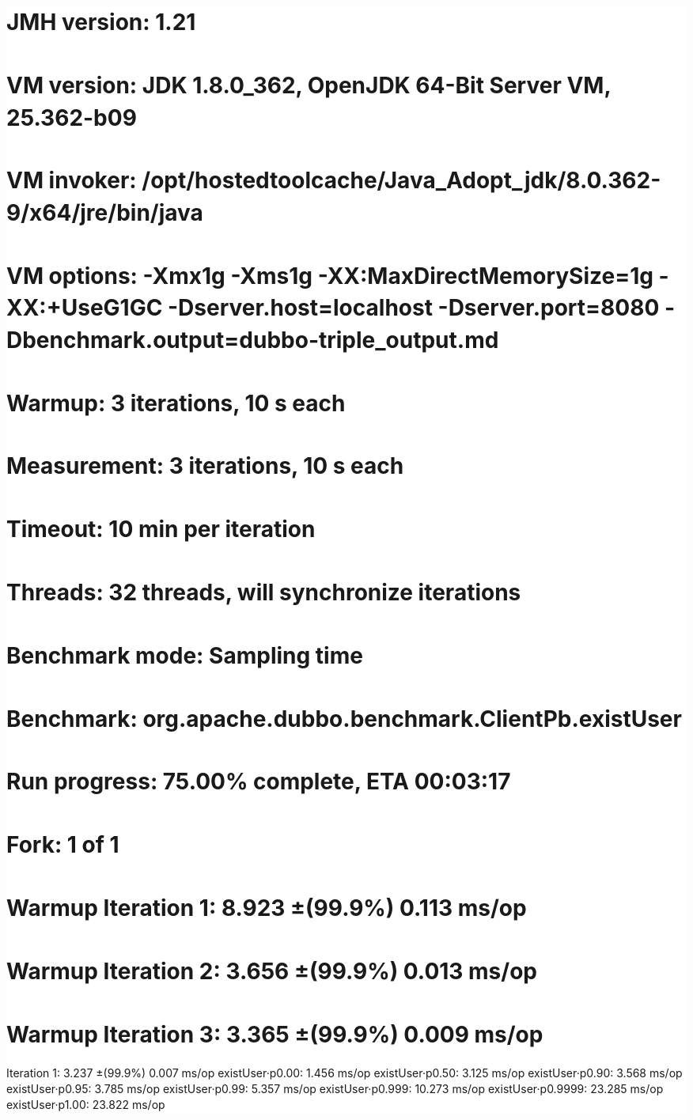 
# JMH version: 1.21
# VM version: JDK 1.8.0_362, OpenJDK 64-Bit Server VM, 25.362-b09
# VM invoker: /opt/hostedtoolcache/Java_Adopt_jdk/8.0.362-9/x64/jre/bin/java
# VM options: -Xmx1g -Xms1g -XX:MaxDirectMemorySize=1g -XX:+UseG1GC -Dserver.host=localhost -Dserver.port=8080 -Dbenchmark.output=dubbo-triple_output.md
# Warmup: 3 iterations, 10 s each
# Measurement: 3 iterations, 10 s each
# Timeout: 10 min per iteration
# Threads: 32 threads, will synchronize iterations
# Benchmark mode: Sampling time
# Benchmark: org.apache.dubbo.benchmark.ClientPb.existUser

# Run progress: 75.00% complete, ETA 00:03:17
# Fork: 1 of 1
# Warmup Iteration   1: 8.923 ±(99.9%) 0.113 ms/op
# Warmup Iteration   2: 3.656 ±(99.9%) 0.013 ms/op
# Warmup Iteration   3: 3.365 ±(99.9%) 0.009 ms/op
Iteration   1: 3.237 ±(99.9%) 0.007 ms/op
                 existUser·p0.00:   1.456 ms/op
                 existUser·p0.50:   3.125 ms/op
                 existUser·p0.90:   3.568 ms/op
                 existUser·p0.95:   3.785 ms/op
                 existUser·p0.99:   5.357 ms/op
                 existUser·p0.999:  10.273 ms/op
                 existUser·p0.9999: 23.285 ms/op
                 existUser·p1.00:   23.822 ms/op
